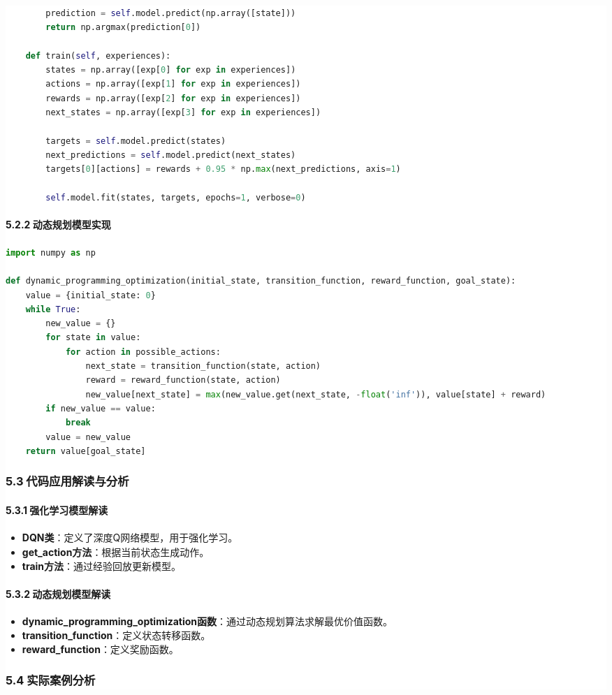 ```python
        prediction = self.model.predict(np.array([state]))
        return np.argmax(prediction[0])
    
    def train(self, experiences):
        states = np.array([exp[0] for exp in experiences])
        actions = np.array([exp[1] for exp in experiences])
        rewards = np.array([exp[2] for exp in experiences])
        next_states = np.array([exp[3] for exp in experiences])
        
        targets = self.model.predict(states)
        next_predictions = self.model.predict(next_states)
        targets[0][actions] = rewards + 0.95 * np.max(next_predictions, axis=1)
        
        self.model.fit(states, targets, epochs=1, verbose=0)
```

#### 5.2.2 动态规划模型实现
```python
import numpy as np

def dynamic_programming_optimization(initial_state, transition_function, reward_function, goal_state):
    value = {initial_state: 0}
    while True:
        new_value = {}
        for state in value:
            for action in possible_actions:
                next_state = transition_function(state, action)
                reward = reward_function(state, action)
                new_value[next_state] = max(new_value.get(next_state, -float('inf')), value[state] + reward)
        if new_value == value:
            break
        value = new_value
    return value[goal_state]
```

### 5.3 代码应用解读与分析

#### 5.3.1 强化学习模型解读
- **DQN类**：定义了深度Q网络模型，用于强化学习。
- **get_action方法**：根据当前状态生成动作。
- **train方法**：通过经验回放更新模型。

#### 5.3.2 动态规划模型解读
- **dynamic_programming_optimization函数**：通过动态规划算法求解最优价值函数。
- **transition_function**：定义状态转移函数。
- **reward_function**：定义奖励函数。

### 5.4 实际案例分析
